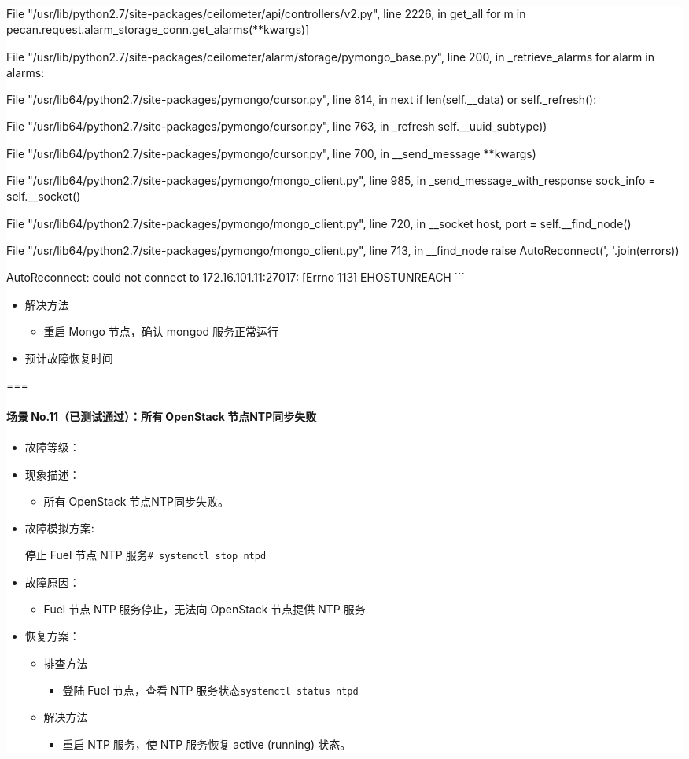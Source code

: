   File "/usr/lib/python2.7/site-packages/ceilometer/api/controllers/v2.py", line 2226, in get_all
    for m in pecan.request.alarm_storage_conn.get_alarms(**kwargs)]

  File "/usr/lib/python2.7/site-packages/ceilometer/alarm/storage/pymongo_base.py", line 200, in _retrieve_alarms
    for alarm in alarms:

  File "/usr/lib64/python2.7/site-packages/pymongo/cursor.py", line 814, in next
    if len(self.__data) or self._refresh():

  File "/usr/lib64/python2.7/site-packages/pymongo/cursor.py", line 763, in _refresh
    self.__uuid_subtype))

  File "/usr/lib64/python2.7/site-packages/pymongo/cursor.py", line 700, in __send_message
    **kwargs)

  File "/usr/lib64/python2.7/site-packages/pymongo/mongo_client.py", line 985, in _send_message_with_response
    sock_info = self.__socket()

  File "/usr/lib64/python2.7/site-packages/pymongo/mongo_client.py", line 720, in __socket
    host, port = self.__find_node()

  File "/usr/lib64/python2.7/site-packages/pymongo/mongo_client.py", line 713, in __find_node
    raise AutoReconnect(', '.join(errors))

AutoReconnect: could not connect to 172.16.101.11:27017: [Errno 113] EHOSTUNREACH
    ```
    
  * 解决方法

    * 重启 Mongo 节点，确认 mongod 服务正常运行

* 预计故障恢复时间

===

#### 场景 No.11（已测试通过）：所有 OpenStack 节点NTP同步失败

* 故障等级：

* 现象描述：

  * 所有 OpenStack 节点NTP同步失败。

* 故障模拟方案:

  停止 Fuel 节点 NTP 服务```# systemctl stop ntpd```

* 故障原因：

  * Fuel 节点 NTP 服务停止，无法向 OpenStack 节点提供 NTP 服务

* 恢复方案：

  * 排查方法
    
    * 登陆 Fuel 节点，查看 NTP 服务状态```systemctl status ntpd```
    
  * 解决方法

    * 重启 NTP 服务，使 NTP 服务恢复 active (running) 状态。
